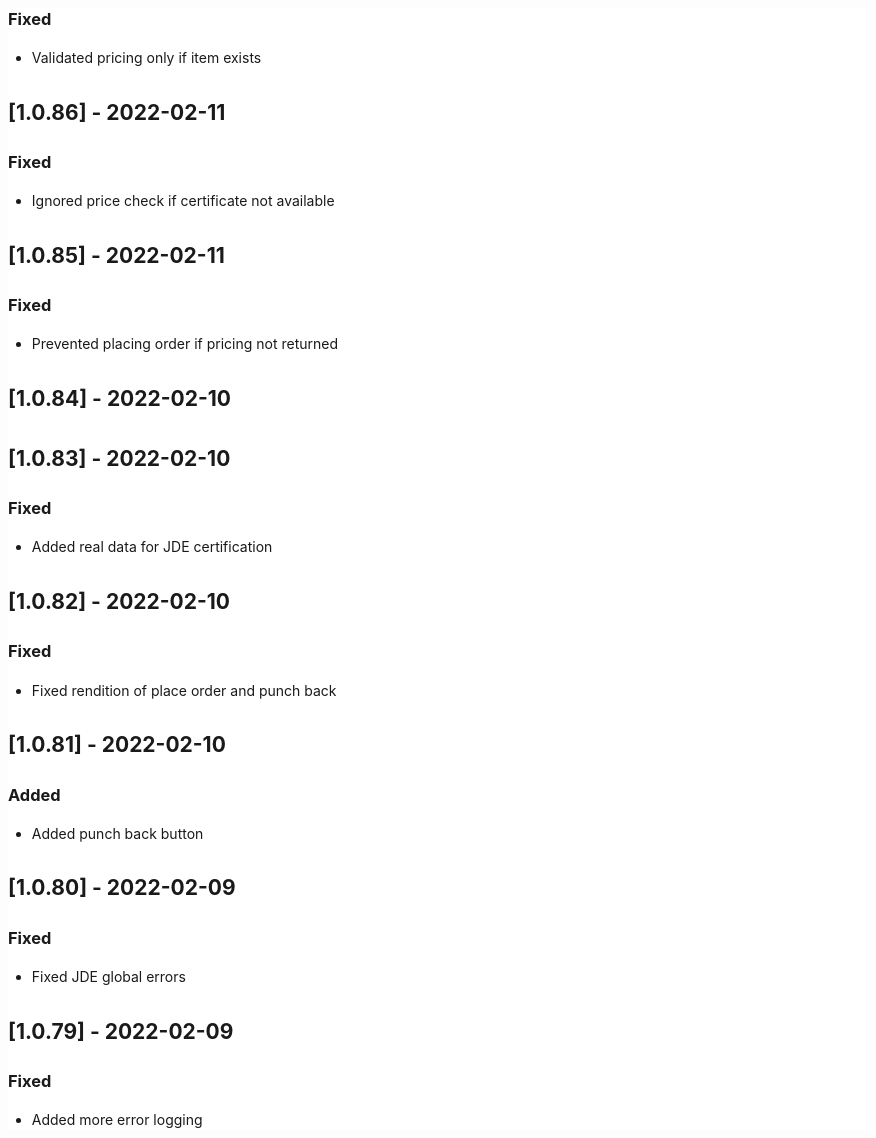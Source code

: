 ### Fixed

- Validated pricing only if item exists

## [1.0.86] - 2022-02-11

### Fixed

- Ignored price check if certificate not available

## [1.0.85] - 2022-02-11

### Fixed

- Prevented placing order if pricing not returned

## [1.0.84] - 2022-02-10

## [1.0.83] - 2022-02-10

### Fixed

- Added real data for JDE certification

## [1.0.82] - 2022-02-10

### Fixed

- Fixed rendition of place order and punch back

## [1.0.81] - 2022-02-10

### Added

- Added punch back button

## [1.0.80] - 2022-02-09

### Fixed

- Fixed JDE global errors

## [1.0.79] - 2022-02-09

### Fixed

- Added more error logging
